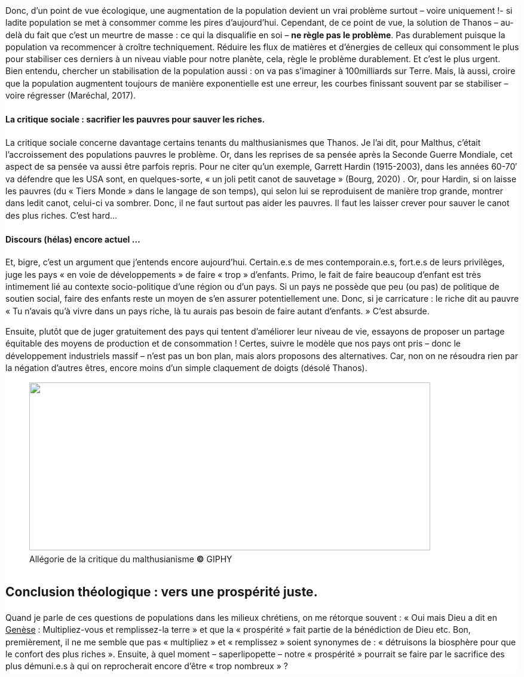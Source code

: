 Donc, d&rsquo;un point de vue écologique, une augmentation de la population devient un vrai problème surtout &#8211; voire uniquement !- si ladite population se met à consommer comme les pires d&rsquo;aujourd&rsquo;hui. Cependant, de ce point de vue, la solution de Thanos &#8211; au-delà du fait que c&rsquo;est un meurtre de masse : ce qui la disqualifie en soi &#8211; **ne règle pas le problème**. Pas durablement puisque la population va recommencer à croître techniquement. Réduire les flux de matières et d&rsquo;énergies de celleux qui consomment le plus pour stabiliser ces derniers à un niveau viable pour notre planète, cela, règle le problème durablement. Et c&rsquo;est le plus urgent. Bien entendu, chercher un stabilisation de la population aussi : on va pas s&rsquo;imaginer à 100milliards sur Terre. Mais, là aussi, croire que la population augmentent toujours de manière exponentielle est une erreur, les courbes finissant souvent par se stabiliser &#8211; voire régresser (Maréchal, 2017). 

#### La critique sociale : sacrifier les pauvres pour sauver les riches. 

La critique sociale concerne davantage certains tenants du malthusianismes que Thanos. Je l&rsquo;ai dit, pour Malthus, c&rsquo;était l&rsquo;accroissement des populations pauvres le problème. Or, dans les reprises de sa pensée après la Seconde Guerre Mondiale, cet aspect de sa pensée va aussi être parfois repris. Pour ne citer qu&rsquo;un exemple, Garrett Hardin (1915-2003), dans les années 60-70&prime; va défendre que les USA sont, en quelques-sorte, « un joli petit canot de sauvetage » (Bourg, 2020) . Or, pour Hardin, si on laisse les pauvres (du « Tiers Monde » dans le langage de son temps), qui selon lui se reproduisent de manière trop grande, montrer dans ledit canot, celui-ci va sombrer. Donc, il ne faut surtout pas aider les pauvres. Il faut les laisser crever pour sauver le canot des plus riches. C&rsquo;est hard&#8230;

#### Discours (hélas) encore actuel &#8230; 

Et, bigre, c&rsquo;est un argument que j&rsquo;entends encore aujourd&rsquo;hui. Certain.e.s de mes contemporain.e.s, fort.e.s de leurs privilèges, juge les pays « en voie de développements » de faire « trop » d&rsquo;enfants. Primo, le fait de faire beaucoup d&rsquo;enfant est très intimement lié au contexte socio-politique d&rsquo;une région ou d&rsquo;un pays. Si un pays ne possède que peu (ou pas) de politique de soutien social, faire des enfants reste un moyen de s&rsquo;en assurer potentiellement une. Donc, si je carricature : le riche dit au pauvre « Tu n&rsquo;avais qu&rsquo;à vivre dans un pays riche, là tu aurais pas besoin de faire autant d&rsquo;enfants. » C&rsquo;est absurde. 

Ensuite, plutôt que de juger gratuitement des pays qui tentent d&rsquo;améliorer leur niveau de vie, essayons de proposer un partage équitable des moyens de production et de consommation ! Certes, suivre le modèle que nos pays ont pris &#8211; donc le développement industriels massif &#8211; n&rsquo;est pas un bon plan, mais alors proposons des alternatives. Car, non on ne résoudra rien par la négation d&rsquo;autres êtres, encore moins d&rsquo;un simple claquement de doigts (désolé Thanos). 

<div class="wp-block-image">
  <figure class="aligncenter is-resized"><a href="https://www.open-source.church/wp-content/uploads/2020/09/giphyth2.gif"><img src="https://www.open-source.church/wp-content/uploads/2020/09/giphyth2.gif" alt="" class="wp-image-29961" width="671" height="281" /></a><figcaption> Allégorie de la critique du malthusianisme <strong>©</strong> GIPHY </figcaption></figure>
</div>

## Conclusion théologique : vers une prospérité juste. 

Quand je parle de ces questions de populations dans les milieux chrétiens, on me rétorque souvent : « Oui mais Dieu a dit en [Genèse][2] : Multipliez-vous et remplissez-la terre » et que la « prospérité » fait partie de la bénédiction de Dieu etc. Bon, premièrement, il ne me semble que pas « multipliez » et « remplissez » soient synonymes de : « détruisons la biosphère pour que le confort des plus riches ». Ensuite, à quel moment &#8211; saperlipopette &#8211; notre « prospérité » pourrait se faire par le sacrifice des plus démuni.e.s à qui on reprocherait encore d&rsquo;être « trop nombreux » ? 


 [1]: https://www.marvel.com/
 [2]: https://saintebible.com/genesis/1-28.htm